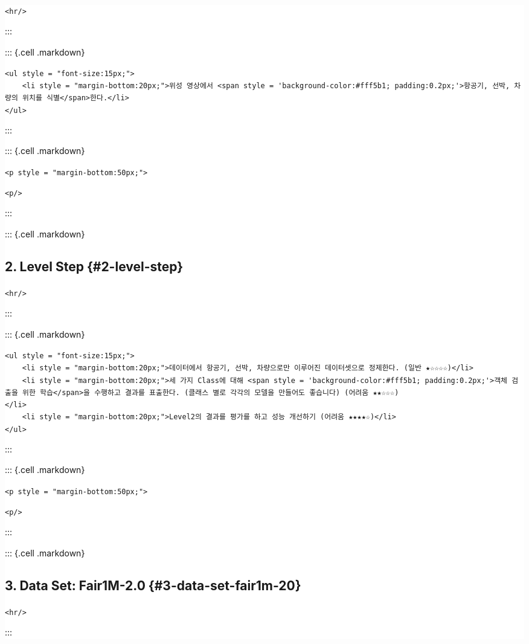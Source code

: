 ```{=html}
<hr/>
```
:::

::: {.cell .markdown}
```{=html}
<ul style = "font-size:15px;">
    <li style = "margin-bottom:20px;">위성 영상에서 <span style = 'background-color:#fff5b1; padding:0.2px;'>항공기, 선박, 차량의 위치를 식별</span>한다.</li>
</ul>
```
:::

::: {.cell .markdown}
```{=html}
<p style = "margin-bottom:50px;">
```
```{=html}
<p/>
```
:::

::: {.cell .markdown}
## 2. Level Step {#2-level-step}

```{=html}
<hr/>
```
:::

::: {.cell .markdown}
```{=html}
<ul style = "font-size:15px;">
    <li style = "margin-bottom:20px;">데이터에서 항공기, 선박, 차량으로만 이루어진 데이터셋으로 정제한다. (일반 ★☆☆☆☆)</li>
    <li style = "margin-bottom:20px;">세 가지 Class에 대해 <span style = 'background-color:#fff5b1; padding:0.2px;'>객체 검출을 위한 학습</span>을 수행하고 결과를 표출한다. (클래스 별로 각각의 모델을 만들어도 좋습니다) (어려움 ★★☆☆☆)
</li>
    <li style = "margin-bottom:20px;">Level2의 결과를 평가를 하고 성능 개선하기 (어려움 ★★★★☆)</li>
</ul>
```
:::

::: {.cell .markdown}
```{=html}
<p style = "margin-bottom:50px;">
```
```{=html}
<p/>
```
:::

::: {.cell .markdown}
## 3. Data Set: Fair1M-2.0 {#3-data-set-fair1m-20}

```{=html}
<hr/>
```
:::
